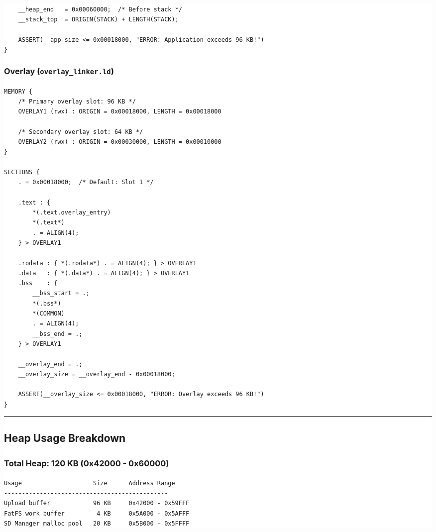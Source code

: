 ```ld
    __heap_end   = 0x00060000;  /* Before stack */
    __stack_top  = ORIGIN(STACK) + LENGTH(STACK);

    ASSERT(__app_size <= 0x00018000, "ERROR: Application exceeds 96 KB!")
}
```

### Overlay (`overlay_linker.ld`)

```ld
MEMORY {
    /* Primary overlay slot: 96 KB */
    OVERLAY1 (rwx) : ORIGIN = 0x00018000, LENGTH = 0x00018000

    /* Secondary overlay slot: 64 KB */
    OVERLAY2 (rwx) : ORIGIN = 0x00030000, LENGTH = 0x00010000
}

SECTIONS {
    . = 0x00018000;  /* Default: Slot 1 */

    .text : {
        *(.text.overlay_entry)
        *(.text*)
        . = ALIGN(4);
    } > OVERLAY1

    .rodata : { *(.rodata*) . = ALIGN(4); } > OVERLAY1
    .data   : { *(.data*) . = ALIGN(4); } > OVERLAY1
    .bss    : {
        __bss_start = .;
        *(.bss*)
        *(COMMON)
        . = ALIGN(4);
        __bss_end = .;
    } > OVERLAY1

    __overlay_end = .;
    __overlay_size = __overlay_end - 0x00018000;

    ASSERT(__overlay_size <= 0x00018000, "ERROR: Overlay exceeds 96 KB!")
}
```

---

## Heap Usage Breakdown

### Total Heap: 120 KB (0x42000 - 0x60000)

```
Usage                    Size      Address Range
----------------------------------------------
Upload buffer            96 KB     0x42000 - 0x59FFF
FatFS work buffer         4 KB     0x5A000 - 0x5AFFF
SD Manager malloc pool   20 KB     0x5B000 - 0x5FFFF
```
